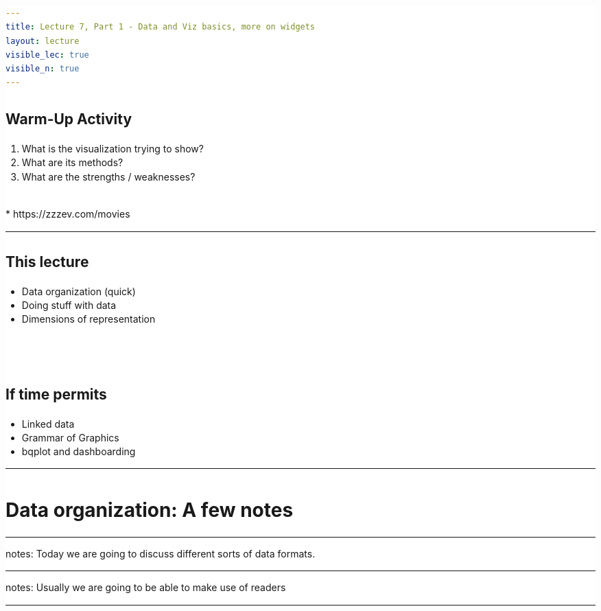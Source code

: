```yaml
---
title: Lecture 7, Part 1 - Data and Viz basics, more on widgets
layout: lecture
visible_lec: true
visible_n: true
---
```


## Warm-Up Activity

1. What is the visualization trying to show?
1. What are its methods?
1. What are the strengths / weaknesses?

</br>
 * https://zzzev.com/movies

---

## This lecture

 * Data organization (quick)
 * Doing stuff with data
 * Dimensions of representation

</br>
</br>

## If time permits

 * Linked data
 * Grammar of Graphics
 * bqplot and dashboarding

---

# Data organization: A few notes

---



notes: Today we are going to discuss different sorts of data formats.

---



notes: Usually we are going to be
able to make use of readers

---
